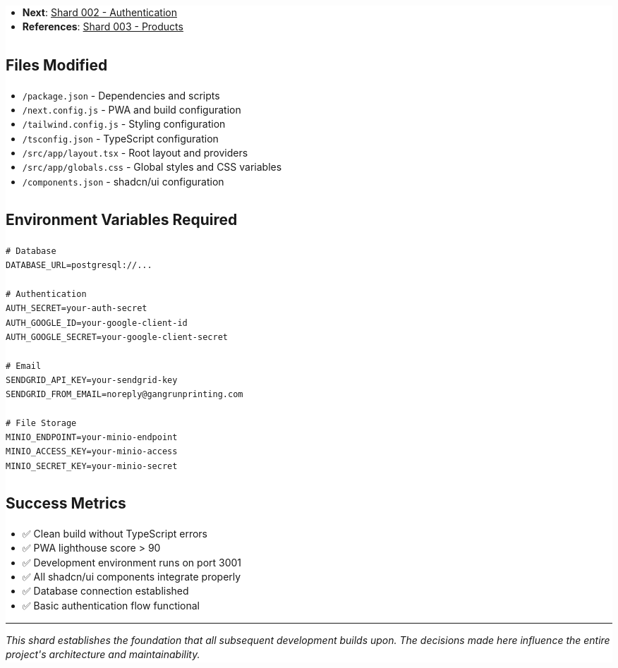 - **Next**: [Shard 002 - Authentication](./shard-002-auth.md)
- **References**: [Shard 003 - Products](./shard-003-products.md)

## Files Modified

- `/package.json` - Dependencies and scripts
- `/next.config.js` - PWA and build configuration
- `/tailwind.config.js` - Styling configuration
- `/tsconfig.json` - TypeScript configuration
- `/src/app/layout.tsx` - Root layout and providers
- `/src/app/globals.css` - Global styles and CSS variables
- `/components.json` - shadcn/ui configuration

## Environment Variables Required

```env
# Database
DATABASE_URL=postgresql://...

# Authentication
AUTH_SECRET=your-auth-secret
AUTH_GOOGLE_ID=your-google-client-id  
AUTH_GOOGLE_SECRET=your-google-client-secret

# Email
SENDGRID_API_KEY=your-sendgrid-key
SENDGRID_FROM_EMAIL=noreply@gangrunprinting.com

# File Storage
MINIO_ENDPOINT=your-minio-endpoint
MINIO_ACCESS_KEY=your-minio-access
MINIO_SECRET_KEY=your-minio-secret
```

## Success Metrics

- ✅ Clean build without TypeScript errors
- ✅ PWA lighthouse score > 90
- ✅ Development environment runs on port 3001
- ✅ All shadcn/ui components integrate properly
- ✅ Database connection established
- ✅ Basic authentication flow functional

---

*This shard establishes the foundation that all subsequent development builds upon. The decisions made here influence the entire project's architecture and maintainability.*